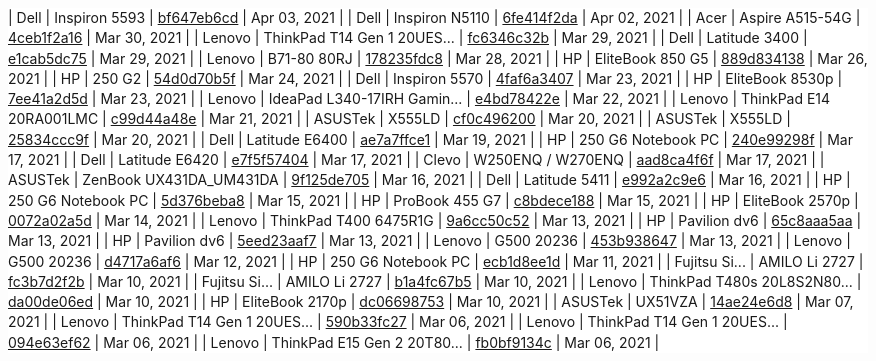| Dell          | Inspiron 5593               | [bf647eb6cd](https://linux-hardware.org/?probe=bf647eb6cd) | Apr 03, 2021 |
| Dell          | Inspiron N5110              | [6fe414f2da](https://linux-hardware.org/?probe=6fe414f2da) | Apr 02, 2021 |
| Acer          | Aspire A515-54G             | [4ceb1f2a16](https://linux-hardware.org/?probe=4ceb1f2a16) | Mar 30, 2021 |
| Lenovo        | ThinkPad T14 Gen 1 20UES... | [fc6346c32b](https://linux-hardware.org/?probe=fc6346c32b) | Mar 29, 2021 |
| Dell          | Latitude 3400               | [e1cab5dc75](https://linux-hardware.org/?probe=e1cab5dc75) | Mar 29, 2021 |
| Lenovo        | B71-80 80RJ                 | [178235fdc8](https://linux-hardware.org/?probe=178235fdc8) | Mar 28, 2021 |
| HP            | EliteBook 850 G5            | [889d834138](https://linux-hardware.org/?probe=889d834138) | Mar 26, 2021 |
| HP            | 250 G2                      | [54d0d70b5f](https://linux-hardware.org/?probe=54d0d70b5f) | Mar 24, 2021 |
| Dell          | Inspiron 5570               | [4faf6a3407](https://linux-hardware.org/?probe=4faf6a3407) | Mar 23, 2021 |
| HP            | EliteBook 8530p             | [7ee41a2d5d](https://linux-hardware.org/?probe=7ee41a2d5d) | Mar 23, 2021 |
| Lenovo        | IdeaPad L340-17IRH Gamin... | [e4bd78422e](https://linux-hardware.org/?probe=e4bd78422e) | Mar 22, 2021 |
| Lenovo        | ThinkPad E14 20RA001LMC     | [c99d44a48e](https://linux-hardware.org/?probe=c99d44a48e) | Mar 21, 2021 |
| ASUSTek       | X555LD                      | [cf0c496200](https://linux-hardware.org/?probe=cf0c496200) | Mar 20, 2021 |
| ASUSTek       | X555LD                      | [25834ccc9f](https://linux-hardware.org/?probe=25834ccc9f) | Mar 20, 2021 |
| Dell          | Latitude E6400              | [ae7a7ffce1](https://linux-hardware.org/?probe=ae7a7ffce1) | Mar 19, 2021 |
| HP            | 250 G6 Notebook PC          | [240e99298f](https://linux-hardware.org/?probe=240e99298f) | Mar 17, 2021 |
| Dell          | Latitude E6420              | [e7f5f57404](https://linux-hardware.org/?probe=e7f5f57404) | Mar 17, 2021 |
| Clevo         | W250ENQ / W270ENQ           | [aad8ca4f6f](https://linux-hardware.org/?probe=aad8ca4f6f) | Mar 17, 2021 |
| ASUSTek       | ZenBook UX431DA_UM431DA     | [9f125de705](https://linux-hardware.org/?probe=9f125de705) | Mar 16, 2021 |
| Dell          | Latitude 5411               | [e992a2c9e6](https://linux-hardware.org/?probe=e992a2c9e6) | Mar 16, 2021 |
| HP            | 250 G6 Notebook PC          | [5d376beba8](https://linux-hardware.org/?probe=5d376beba8) | Mar 15, 2021 |
| HP            | ProBook 455 G7              | [c8bdece188](https://linux-hardware.org/?probe=c8bdece188) | Mar 15, 2021 |
| HP            | EliteBook 2570p             | [0072a02a5d](https://linux-hardware.org/?probe=0072a02a5d) | Mar 14, 2021 |
| Lenovo        | ThinkPad T400 6475R1G       | [9a6cc50c52](https://linux-hardware.org/?probe=9a6cc50c52) | Mar 13, 2021 |
| HP            | Pavilion dv6                | [65c8aaa5aa](https://linux-hardware.org/?probe=65c8aaa5aa) | Mar 13, 2021 |
| HP            | Pavilion dv6                | [5eed23aaf7](https://linux-hardware.org/?probe=5eed23aaf7) | Mar 13, 2021 |
| Lenovo        | G500 20236                  | [453b938647](https://linux-hardware.org/?probe=453b938647) | Mar 13, 2021 |
| Lenovo        | G500 20236                  | [d4717a6af6](https://linux-hardware.org/?probe=d4717a6af6) | Mar 12, 2021 |
| HP            | 250 G6 Notebook PC          | [ecb1d8ee1d](https://linux-hardware.org/?probe=ecb1d8ee1d) | Mar 11, 2021 |
| Fujitsu Si... | AMILO Li 2727               | [fc3b7d2f2b](https://linux-hardware.org/?probe=fc3b7d2f2b) | Mar 10, 2021 |
| Fujitsu Si... | AMILO Li 2727               | [b1a4fc67b5](https://linux-hardware.org/?probe=b1a4fc67b5) | Mar 10, 2021 |
| Lenovo        | ThinkPad T480s 20L8S2N80... | [da00de06ed](https://linux-hardware.org/?probe=da00de06ed) | Mar 10, 2021 |
| HP            | EliteBook 2170p             | [dc06698753](https://linux-hardware.org/?probe=dc06698753) | Mar 10, 2021 |
| ASUSTek       | UX51VZA                     | [14ae24e6d8](https://linux-hardware.org/?probe=14ae24e6d8) | Mar 07, 2021 |
| Lenovo        | ThinkPad T14 Gen 1 20UES... | [590b33fc27](https://linux-hardware.org/?probe=590b33fc27) | Mar 06, 2021 |
| Lenovo        | ThinkPad T14 Gen 1 20UES... | [094e63ef62](https://linux-hardware.org/?probe=094e63ef62) | Mar 06, 2021 |
| Lenovo        | ThinkPad E15 Gen 2 20T80... | [fb0bf9134c](https://linux-hardware.org/?probe=fb0bf9134c) | Mar 06, 2021 |